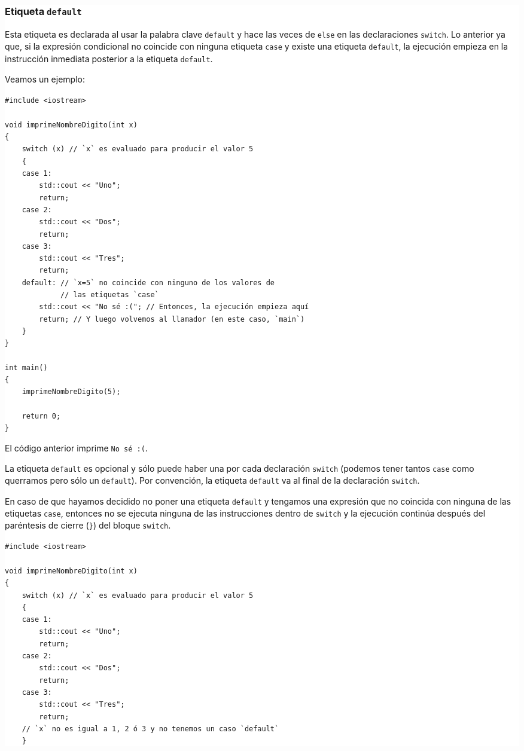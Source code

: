 ### Etiqueta `default`

Esta etiqueta es declarada al usar la palabra clave `default` y hace las veces de `else` en las declaraciones `switch`. Lo anterior ya que, si la expresión condicional no coincide con ninguna etiqueta `case` y existe una etiqueta `default`, la ejecución empieza en la instrucción inmediata posterior a la etiqueta `default`.

Veamos un ejemplo:
```
#include <iostream>

void imprimeNombreDigito(int x)
{
    switch (x) // `x` es evaluado para producir el valor 5
    {
    case 1:
        std::cout << "Uno";
        return;
    case 2:
        std::cout << "Dos";
        return;
    case 3:
        std::cout << "Tres";
        return;
    default: // `x=5` no coincide con ninguno de los valores de
             // las etiquetas `case`
        std::cout << "No sé :("; // Entonces, la ejecución empieza aquí
        return; // Y luego volvemos al llamador (en este caso, `main`)
    }
}

int main()
{
    imprimeNombreDigito(5);
    
    return 0;
}
```
El código anterior imprime `No sé :(`.

La etiqueta `default` es opcional y sólo puede haber una por cada declaración `switch` (podemos tener tantos `case` como querramos pero sólo un `default`). Por convención, la etiqueta `default` va al final de la declaración `switch`.

En caso de que hayamos decidido no poner una etiqueta `default` y tengamos una expresión que no coincida con ninguna de las etiquetas `case`, entonces no se ejecuta ninguna de las instrucciones dentro de `switch` y la ejecución continúa después del paréntesis de cierre (`}`) del bloque `switch`.
```
#include <iostream>

void imprimeNombreDigito(int x)
{
    switch (x) // `x` es evaluado para producir el valor 5
    {
    case 1:
        std::cout << "Uno";
        return;
    case 2:
        std::cout << "Dos";
        return;
    case 3:
        std::cout << "Tres";
        return;
    // `x` no es igual a 1, 2 ó 3 y no tenemos un caso `default`
    } 
```